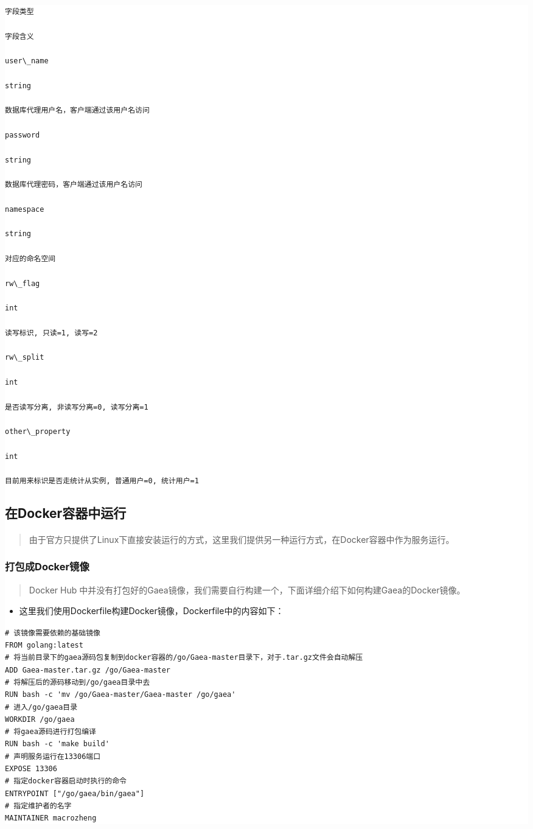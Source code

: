     字段类型
    
    字段含义
    
    user\_name
    
    string
    
    数据库代理用户名，客户端通过该用户名访问
    
    password
    
    string
    
    数据库代理密码，客户端通过该用户名访问
    
    namespace
    
    string
    
    对应的命名空间
    
    rw\_flag
    
    int
    
    读写标识, 只读=1, 读写=2
    
    rw\_split
    
    int
    
    是否读写分离, 非读写分离=0, 读写分离=1
    
    other\_property
    
    int
    
    目前用来标识是否走统计从实例, 普通用户=0, 统计用户=1
    

在Docker容器中运行
------------

> 由于官方只提供了Linux下直接安装运行的方式，这里我们提供另一种运行方式，在Docker容器中作为服务运行。

### 打包成Docker镜像

> Docker Hub 中并没有打包好的Gaea镜像，我们需要自行构建一个，下面详细介绍下如何构建Gaea的Docker镜像。

*   这里我们使用Dockerfile构建Docker镜像，Dockerfile中的内容如下：

```
# 该镜像需要依赖的基础镜像
FROM golang:latest
# 将当前目录下的gaea源码包复制到docker容器的/go/Gaea-master目录下，对于.tar.gz文件会自动解压
ADD Gaea-master.tar.gz /go/Gaea-master
# 将解压后的源码移动到/go/gaea目录中去
RUN bash -c 'mv /go/Gaea-master/Gaea-master /go/gaea'
# 进入/go/gaea目录
WORKDIR /go/gaea
# 将gaea源码进行打包编译
RUN bash -c 'make build'
# 声明服务运行在13306端口
EXPOSE 13306
# 指定docker容器启动时执行的命令
ENTRYPOINT ["/go/gaea/bin/gaea"]
# 指定维护者的名字
MAINTAINER macrozheng
```
